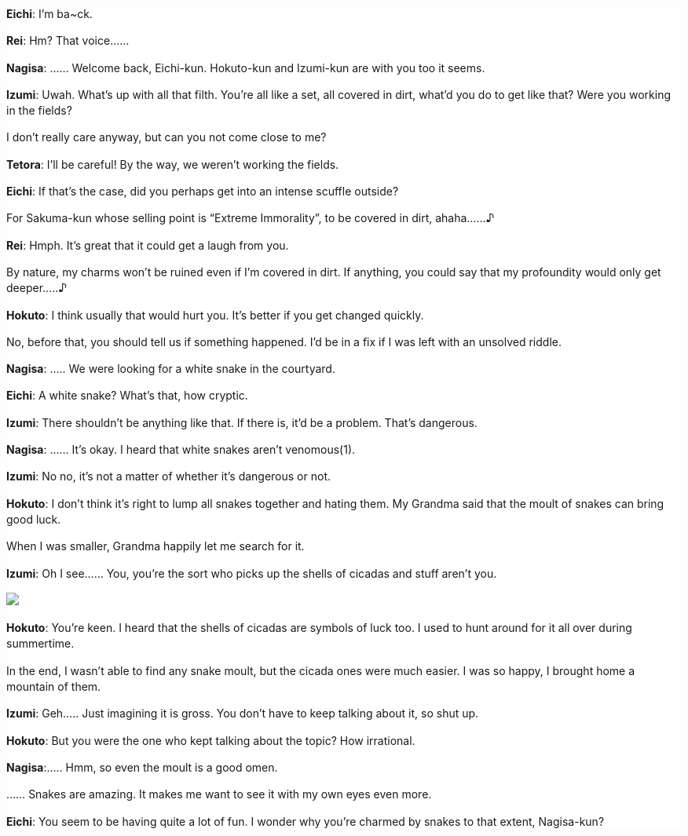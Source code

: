 **Eichi**: I’m ba~ck.

**Rei**: Hm? That voice……

**Nagisa**: …… Welcome back, Eichi-kun. Hokuto-kun and Izumi-kun are with you too it seems. 

**Izumi**: Uwah. What’s up with all that filth. You’re all like a set, all covered in dirt, what’d you do to get like that? Were you working in the fields? 

I don’t really care anyway, but can you not come close to me? 

**Tetora**: I’ll be careful! By the way, we weren’t working the fields. 

**Eichi**: If that’s the case, did you perhaps get into an intense scuffle outside? 

For Sakuma-kun whose selling point is “Extreme Immorality”, to be covered in dirt, ahaha…...♪ 

**Rei**: Hmph. It’s great that it could get a laugh from you. 

By nature, my charms won’t be ruined even if I’m covered in dirt. If anything, you could say that my profoundity would only get deeper…..♪ 

**Hokuto**: I think usually that would hurt you. It’s better if you get changed quickly. 

No, before that, you should tell us if something happened. I’d be in a fix if I was left with an unsolved riddle. 

**Nagisa**: ….. We were looking for a white snake in the courtyard. 

**Eichi**: A white snake? What’s that, how cryptic. 

**Izumi**: There shouldn’t be anything like that. If there is, it’d be a problem. That’s dangerous.

**Nagisa**: …… It’s okay. I heard that white snakes aren’t venomous(1). 

**Izumi**: No no, it’s not a matter of whether it’s dangerous or not. 

**Hokuto**: I don’t think it’s right to lump all snakes together and hating them. My Grandma said that the moult of snakes can bring good luck. 

When I was smaller, Grandma happily let me search for it. 

**Izumi**: Oh I see…… You, you’re the sort who picks up the shells of cicadas and stuff aren’t you. 

<img src="/images/SecondEra/Spring/hokutocg.png">

**Hokuto**: You’re keen. I heard that the shells of cicadas are symbols of luck too. I used to hunt around for it all over during summertime.  

In the end, I wasn’t able to find any snake moult, but the cicada ones were much easier. I was so happy, I brought home a mountain of them. 

**Izumi**: Geh….. Just imagining it is gross. You don’t have to keep talking about it, so shut up. 

**Hokuto**: But you were the one who kept talking about the topic? How irrational. 

**Nagisa**:..... Hmm, so even the moult is a good omen.  

…… Snakes are amazing. It makes me want to see it with my own eyes even more. 

**Eichi**: You seem to be having quite a lot of fun. I wonder why you’re charmed by snakes to that extent, Nagisa-kun? 
